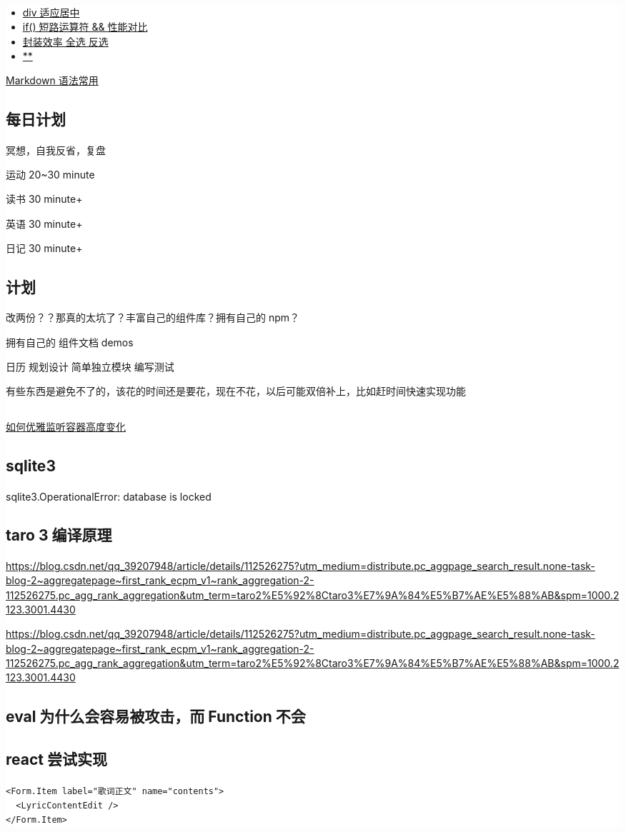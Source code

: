 - [div 适应居中](#div-适应居中)
- [if() 短路运算符 && 性能对比](#if-短路运算符--性能对比)
- [封装效率 全选 反选](#封装效率-全选-反选)
- [\*\*](#)

[Markdown 语法常用](https://www.jianshu.com/p/82e730892d42)

## 每日计划

冥想，自我反省，复盘

运动 20~30 minute

读书 30 minute+

英语 30 minute+

日记 30 minute+

## 计划

改两份？？那真的太坑了？丰富自己的组件库？拥有自己的 npm？

拥有自己的 组件文档 demos

日历 规划设计 简单独立模块 编写测试

有些东西是避免不了的，该花的时间还是要花，现在不花，以后可能双倍补上，比如赶时间快速实现功能

##

[如何优雅监听容器高度变化](https://segmentfault.com/a/1190000019877595)

## sqlite3

sqlite3.OperationalError: database is locked

## taro 3 编译原理

https://blog.csdn.net/qq_39207948/article/details/112526275?utm_medium=distribute.pc_aggpage_search_result.none-task-blog-2~aggregatepage~first_rank_ecpm_v1~rank_aggregation-2-112526275.pc_agg_rank_aggregation&utm_term=taro2%E5%92%8Ctaro3%E7%9A%84%E5%B7%AE%E5%88%AB&spm=1000.2123.3001.4430

https://blog.csdn.net/qq_39207948/article/details/112526275?utm_medium=distribute.pc_aggpage_search_result.none-task-blog-2~aggregatepage~first_rank_ecpm_v1~rank_aggregation-2-112526275.pc_agg_rank_aggregation&utm_term=taro2%E5%92%8Ctaro3%E7%9A%84%E5%B7%AE%E5%88%AB&spm=1000.2123.3001.4430

## eval 为什么会容易被攻击，而 Function 不会

## react 尝试实现

```tsx
<Form.Item label="歌词正文" name="contents">
  <LyricContentEdit />
</Form.Item>
```
